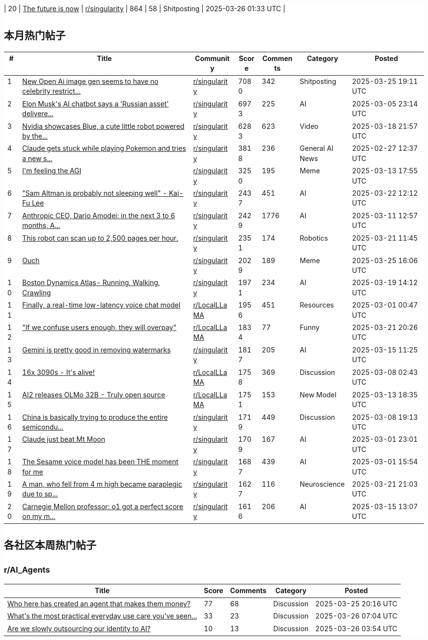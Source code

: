 | 20 | [The future is now](https://www.reddit.com/comments/1jk0dwp) | [r/singularity](https://www.reddit.com/r/singularity) | 864 | 58 | Shitposting | 2025-03-26 01:33 UTC |


## 本月热门帖子

| # | Title | Community | Score | Comments | Category | Posted |
|---|-------|-----------|-------|----------|----------|--------|
| 1 | [New Open Ai image gen seems to have no celebrity restrict...](https://www.reddit.com/comments/1jjrikb) | [r/singularity](https://www.reddit.com/r/singularity) | 7080 | 342 | Shitposting | 2025-03-25 19:11 UTC |
| 2 | [Elon Musk\'s AI chatbot says a \'Russian asset\' delivere...](https://www.reddit.com/comments/1j4h545) | [r/singularity](https://www.reddit.com/r/singularity) | 6973 | 225 | AI | 2025-03-05 23:14 UTC |
| 3 | [Nvidia showcases Blue, a cute little robot powered by the...](https://www.reddit.com/comments/1jeh5cl) | [r/singularity](https://www.reddit.com/r/singularity) | 6283 | 623 | Video | 2025-03-18 21:57 UTC |
| 4 | [Claude gets stuck while playing Pokemon and tries a new s...](https://www.reddit.com/comments/1izeqza) | [r/singularity](https://www.reddit.com/r/singularity) | 3818 | 236 | General AI News | 2025-02-27 12:37 UTC |
| 5 | [I\'m feeling the AGI](https://www.reddit.com/comments/1jai6th) | [r/singularity](https://www.reddit.com/r/singularity) | 3250 | 195 | Meme | 2025-03-13 17:55 UTC |
| 6 | [\"Sam Altman is probably not sleeping well\" - Kai-Fu Lee](https://www.reddit.com/comments/1jh72gb) | [r/singularity](https://www.reddit.com/r/singularity) | 2437 | 451 | AI | 2025-03-22 12:12 UTC |
| 7 | [Anthropic CEO, Dario Amodei: in the next 3 to 6 months, A...](https://www.reddit.com/comments/1j8q3qi) | [r/singularity](https://www.reddit.com/r/singularity) | 2429 | 1776 | AI | 2025-03-11 12:57 UTC |
| 8 | [This robot can scan up to 2,500 pages per hour.](https://www.reddit.com/comments/1jgew8b) | [r/singularity](https://www.reddit.com/r/singularity) | 2351 | 174 | Robotics | 2025-03-21 11:45 UTC |
| 9 | [Ouch](https://www.reddit.com/comments/1jjmyjv) | [r/singularity](https://www.reddit.com/r/singularity) | 2029 | 189 | Meme | 2025-03-25 16:06 UTC |
| 10 | [Boston Dynamics Atlas- Running, Walking, Crawling](https://www.reddit.com/comments/1jexx0k) | [r/singularity](https://www.reddit.com/r/singularity) | 1971 | 234 | AI | 2025-03-19 14:12 UTC |
| 11 | [Finally, a real-time low-latency voice chat model](https://www.reddit.com/comments/1j0n56h) | [r/LocalLLaMA](https://www.reddit.com/r/LocalLLaMA) | 1956 | 451 | Resources | 2025-03-01 00:47 UTC |
| 12 | [\"If we confuse users enough, they will overpay\"](https://www.reddit.com/comments/1jgqmlr) | [r/LocalLLaMA](https://www.reddit.com/r/LocalLLaMA) | 1834 | 77 | Funny | 2025-03-21 20:26 UTC |
| 13 | [Gemini is pretty good in removing watermarks](https://www.reddit.com/comments/1jbt0md) | [r/singularity](https://www.reddit.com/r/singularity) | 1817 | 205 | AI | 2025-03-15 11:25 UTC |
| 14 | [16x 3090s - It\'s alive!](https://www.reddit.com/comments/1j67bxt) | [r/LocalLLaMA](https://www.reddit.com/r/LocalLLaMA) | 1758 | 369 | Discussion | 2025-03-08 02:43 UTC |
| 15 | [AI2 releases OLMo 32B - Truly open source](https://www.reddit.com/comments/1jaj6gc) | [r/LocalLLaMA](https://www.reddit.com/r/LocalLLaMA) | 1751 | 153 | New Model | 2025-03-13 18:35 UTC |
| 16 | [China is basically trying to produce the entire semicondu...](https://www.reddit.com/comments/1j6ohwr) | [r/singularity](https://www.reddit.com/r/singularity) | 1719 | 449 | Discussion | 2025-03-08 19:13 UTC |
| 17 | [Claude just beat Mt Moon](https://www.reddit.com/comments/1j1cbxp) | [r/singularity](https://www.reddit.com/r/singularity) | 1709 | 167 | AI | 2025-03-01 23:01 UTC |
| 18 | [The Sesame voice model has been THE moment for me](https://www.reddit.com/comments/1j12j93) | [r/singularity](https://www.reddit.com/r/singularity) | 1687 | 439 | AI | 2025-03-01 15:54 UTC |
| 19 | [A man, who fell from 4 m high became paraplegic due to sp...](https://www.reddit.com/comments/1jgri16) | [r/singularity](https://www.reddit.com/r/singularity) | 1627 | 116 | Neuroscience | 2025-03-21 21:03 UTC |
| 20 | [Carnegie Mellon professor: o1 got a perfect score on my m...](https://www.reddit.com/comments/1jbuq6p) | [r/singularity](https://www.reddit.com/r/singularity) | 1616 | 206 | AI | 2025-03-15 13:07 UTC |


## 各社区本周热门帖子

### r/AI_Agents

| Title | Score | Comments | Category | Posted |
|-------|-------|----------|----------|--------|
| [Who here has created an agent that makes them money?](https://www.reddit.com/comments/1jjt4vu) | 77 | 68 | Discussion | 2025-03-25 20:16 UTC |
| [What\'s the most practical everyday use care you\'ve seen...](https://www.reddit.com/comments/1jk5xht) | 33 | 23 | Discussion | 2025-03-26 07:04 UTC |
| [Are we slowly outsourcing our identity to AI?](https://www.reddit.com/comments/1jk32q3) | 10 | 13 | Discussion | 2025-03-26 03:54 UTC |
